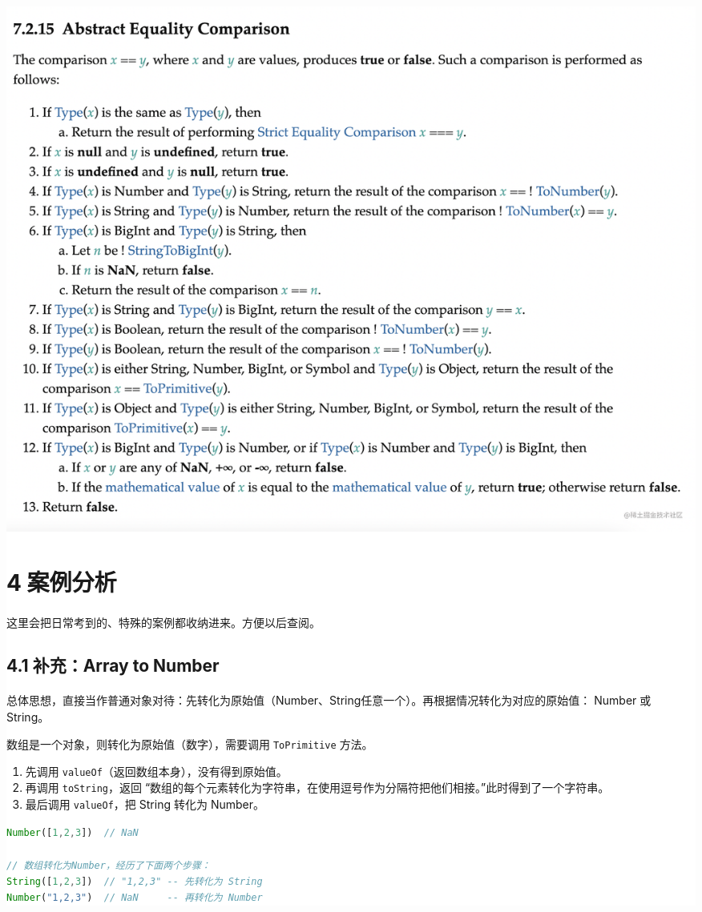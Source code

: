 ![image-20210418191735217.png](images/z-%E7%B1%BB%E5%9E%8B%E5%88%A4%E6%96%AD.assets/d9ecfdde3b3c40fbbac87aba59eafe38~tplv-k3u1fbpfcp-watermark.png)


# 4  案例分析

这里会把日常考到的、特殊的案例都收纳进来。方便以后查阅。



## 4.1 补充：Array to Number

总体思想，直接当作普通对象对待：先转化为原始值（Number、String任意一个）。再根据情况转化为对应的原始值： Number 或 String。

数组是一个对象，则转化为原始值（数字），需要调用 `ToPrimitive` 方法。

1.  先调用 `valueOf`（返回数组本身），没有得到原始值。
2.  再调用 `toString`，返回 “数组的每个元素转化为字符串，在使用逗号作为分隔符把他们相接。”此时得到了一个字符串。
3.  最后调用 `valueOf`，把 String 转化为 Number。

```js
Number([1,2,3])  // NaN     

// 数组转化为Number，经历了下面两个步骤：
String([1,2,3])  // "1,2,3" -- 先转化为 String
Number("1,2,3")  // NaN     -- 再转化为 Number
```
